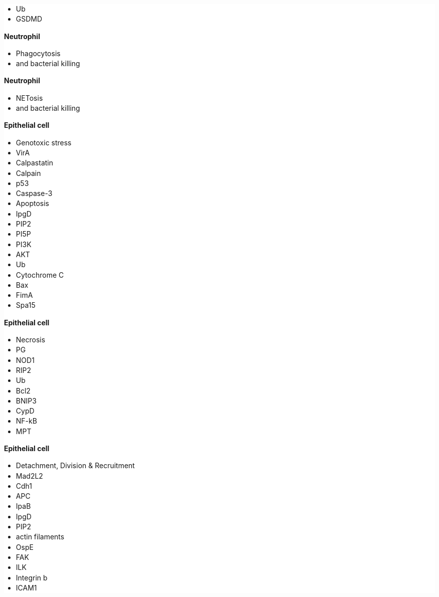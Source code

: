 - Ub
- GSDMD

**Neutrophil**
- Phagocytosis
- and bacterial killing

**Neutrophil**
- NETosis
- and bacterial killing

**Epithelial cell**
- Genotoxic stress
- VirA
- Calpastatin
- Calpain
- p53
- Caspase-3
- Apoptosis
- IpgD
- PIP2
- PI5P
- PI3K
- AKT
- Ub
- Cytochrome C
- Bax
- FimA
- Spa15

**Epithelial cell**
- Necrosis
- PG
- NOD1
- RIP2
- Ub
- Bcl2
- BNIP3
- CypD
- NF-kB
- MPT

**Epithelial cell**
- Detachment, Division & Recruitment
- Mad2L2
- Cdh1
- APC
- IpaB
- IpgD
- PIP2
- actin filaments
- OspE
- FAK
- ILK
- Integrin b
- ICAM1
